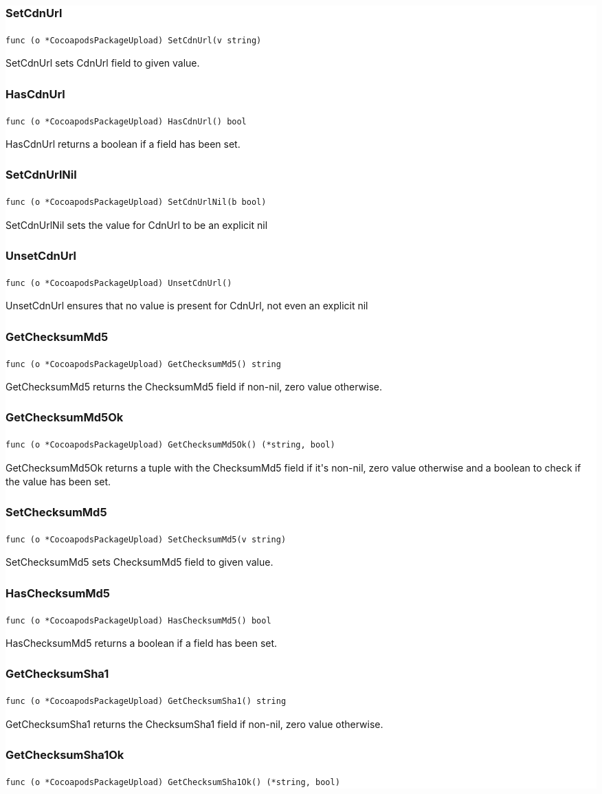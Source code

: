 ### SetCdnUrl

`func (o *CocoapodsPackageUpload) SetCdnUrl(v string)`

SetCdnUrl sets CdnUrl field to given value.

### HasCdnUrl

`func (o *CocoapodsPackageUpload) HasCdnUrl() bool`

HasCdnUrl returns a boolean if a field has been set.

### SetCdnUrlNil

`func (o *CocoapodsPackageUpload) SetCdnUrlNil(b bool)`

 SetCdnUrlNil sets the value for CdnUrl to be an explicit nil

### UnsetCdnUrl
`func (o *CocoapodsPackageUpload) UnsetCdnUrl()`

UnsetCdnUrl ensures that no value is present for CdnUrl, not even an explicit nil
### GetChecksumMd5

`func (o *CocoapodsPackageUpload) GetChecksumMd5() string`

GetChecksumMd5 returns the ChecksumMd5 field if non-nil, zero value otherwise.

### GetChecksumMd5Ok

`func (o *CocoapodsPackageUpload) GetChecksumMd5Ok() (*string, bool)`

GetChecksumMd5Ok returns a tuple with the ChecksumMd5 field if it's non-nil, zero value otherwise
and a boolean to check if the value has been set.

### SetChecksumMd5

`func (o *CocoapodsPackageUpload) SetChecksumMd5(v string)`

SetChecksumMd5 sets ChecksumMd5 field to given value.

### HasChecksumMd5

`func (o *CocoapodsPackageUpload) HasChecksumMd5() bool`

HasChecksumMd5 returns a boolean if a field has been set.

### GetChecksumSha1

`func (o *CocoapodsPackageUpload) GetChecksumSha1() string`

GetChecksumSha1 returns the ChecksumSha1 field if non-nil, zero value otherwise.

### GetChecksumSha1Ok

`func (o *CocoapodsPackageUpload) GetChecksumSha1Ok() (*string, bool)`
